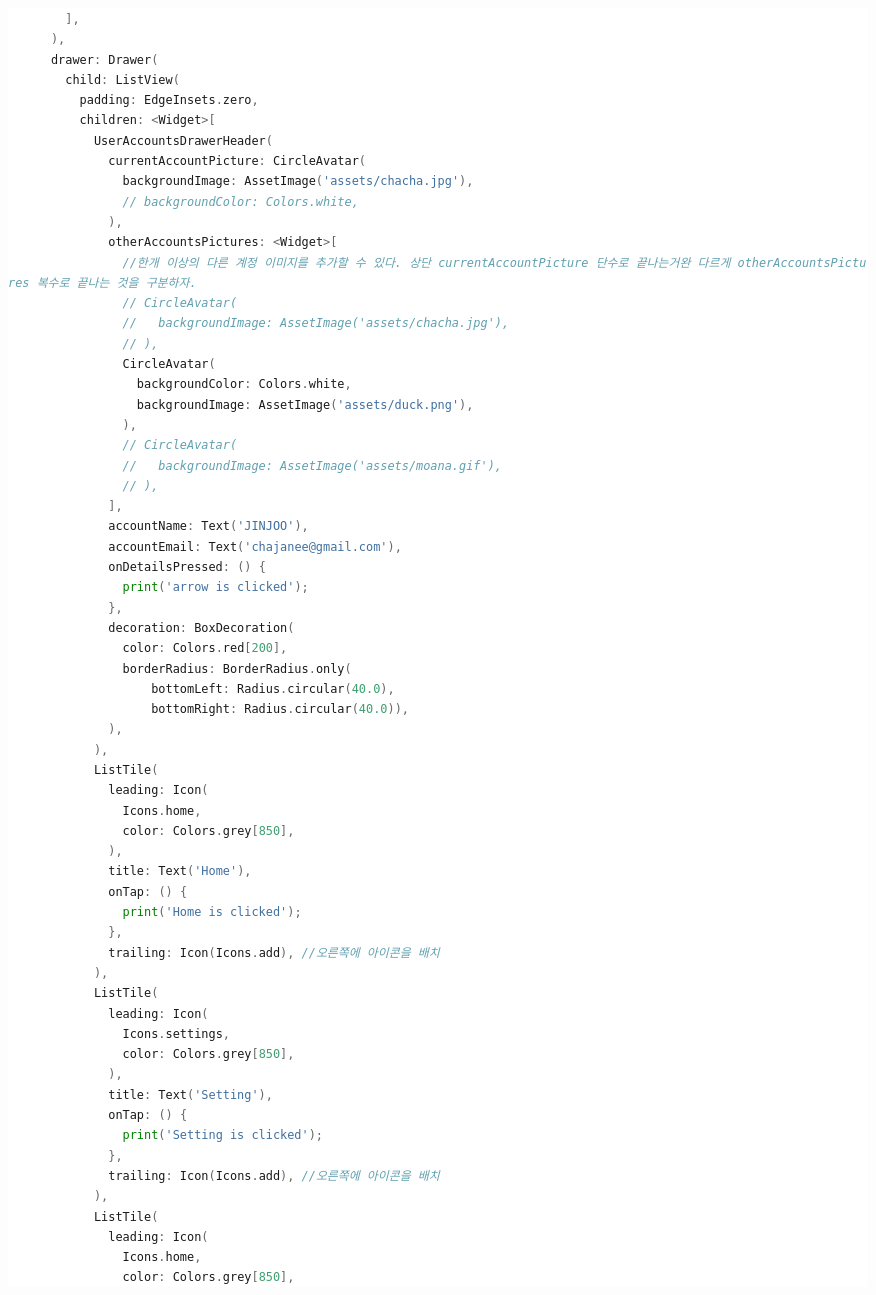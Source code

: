 ```go
        ],
      ),
      drawer: Drawer(
        child: ListView(
          padding: EdgeInsets.zero,
          children: <Widget>[
            UserAccountsDrawerHeader(
              currentAccountPicture: CircleAvatar(
                backgroundImage: AssetImage('assets/chacha.jpg'),
                // backgroundColor: Colors.white,
              ),
              otherAccountsPictures: <Widget>[
                //한개 이상의 다른 계정 이미지를 추가할 수 있다. 상단 currentAccountPicture 단수로 끝나는거완 다르게 otherAccountsPictures 복수로 끝나는 것을 구분하자.
                // CircleAvatar(
                //   backgroundImage: AssetImage('assets/chacha.jpg'),
                // ),
                CircleAvatar(
                  backgroundColor: Colors.white,
                  backgroundImage: AssetImage('assets/duck.png'),
                ),
                // CircleAvatar(
                //   backgroundImage: AssetImage('assets/moana.gif'),
                // ),
              ],
              accountName: Text('JINJOO'),
              accountEmail: Text('chajanee@gmail.com'),
              onDetailsPressed: () {
                print('arrow is clicked');
              },
              decoration: BoxDecoration(
                color: Colors.red[200],
                borderRadius: BorderRadius.only(
                    bottomLeft: Radius.circular(40.0),
                    bottomRight: Radius.circular(40.0)),
              ),
            ),
            ListTile(
              leading: Icon(
                Icons.home,
                color: Colors.grey[850],
              ),
              title: Text('Home'),
              onTap: () {
                print('Home is clicked');
              },
              trailing: Icon(Icons.add), //오른쪽에 아이콘을 배치
            ),
            ListTile(
              leading: Icon(
                Icons.settings,
                color: Colors.grey[850],
              ),
              title: Text('Setting'),
              onTap: () {
                print('Setting is clicked');
              },
              trailing: Icon(Icons.add), //오른쪽에 아이콘을 배치
            ),
            ListTile(
              leading: Icon(
                Icons.home,
                color: Colors.grey[850],
```